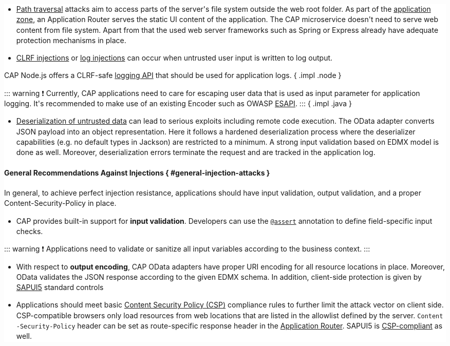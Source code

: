 - [Path traversal](https://owasp.org/www-community/attacks/Path_Traversal) attacks aim to access parts of the server's file system outside the web root folder.
As part of the [application zone](./overview#application-zone), an Application Router serves the static UI content of the application. The CAP microservice doesn't need to serve web content from file system.
Apart from that the used web server frameworks such as Spring or Express already have adequate protection mechanisms in place.

- [CLRF injections](https://owasp.org/www-community/vulnerabilities/CRLF_Injection) or [log injections](https://owasp.org/www-community/attacks/Log_Injection) can occur when untrusted user input is written to log output.

CAP Node.js offers a CLRF-safe [logging API](../node.js/cds-log#logging-in-production) that should be used for application logs.
{ .impl .node }

::: warning
❗ Currently, CAP applications need to care for escaping user data that is used as input parameter for application logging.
It's recommended to make use of an existing Encoder such as OWASP [ESAPI](https://www.javadoc.io/doc/org.owasp.esapi/esapi/2.0.1/org/owasp/esapi/Encoder.html).
:::
{ .impl .java }

- [Deserialization of untrusted data](https://owasp.org/www-community/vulnerabilities/Deserialization_of_untrusted_data) can lead to serious exploits including remote code execution.
The OData adapter converts JSON payload into an object representation. Here it follows a hardened deserialization process where the deserializer capabilities (e.g. no default types in Jackson) are restricted to a minimum.
A strong input validation based on EDMX model is done as well.
Moreover, deserialization errors terminate the request and are tracked in the application log.


#### General Recommendations Against Injections { #general-injection-attacks }


In general, to achieve perfect injection resistance, applications should have input validation, output validation, and a proper Content-Security-Policy in place.

- CAP provides built-in support for **input validation**.
Developers can use the [`@assert`](../guides/providing-services/#input-validation) annotation to define field-specific input checks.

::: warning
❗ Applications need to validate or sanitize all input variables according to the business context.
:::

- With respect to **output encoding**, CAP OData adapters have proper URI encoding for all resource locations in place.
Moreover, OData validates the JSON response according to the given EDMX schema.
In addition, client-side protection is given by [SAPUI5](https://community.sap.com/topics/ui5) standard controls

- Applications should meet basic [Content Security Policy (CSP)](https://www.w3.org/TR/CSP2/) compliance rules to further limit the attack vector on client side.
CSP-compatible browsers only load resources from web locations that are listed in the allowlist defined by the server.
`Content-Security-Policy` header can be set as route-specific response header in the [Application Router](https://help.sap.com/docs/btp/sap-business-technology-platform/responseheaders).
SAPUI5 is [CSP-compliant](https://sapui5.hana.ondemand.com/sdk/#/topic/fe1a6dba940e479fb7c3bc753f92b28c.html) as well.
